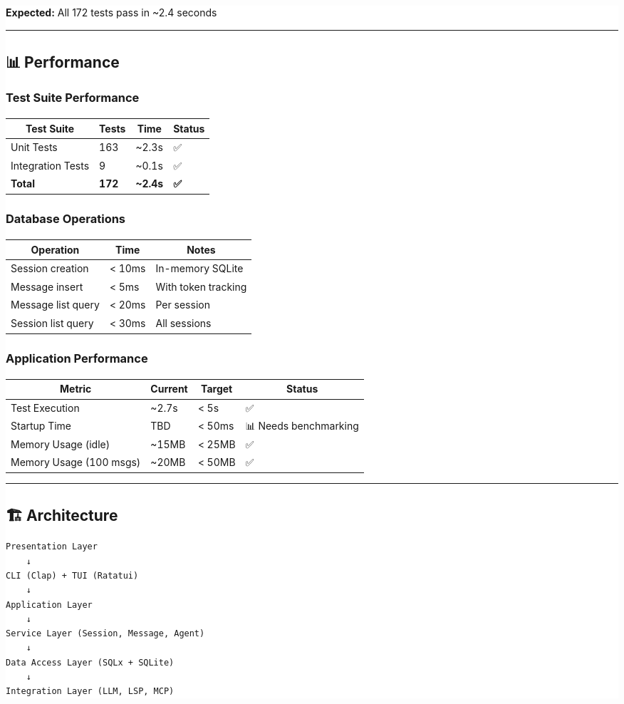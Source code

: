 **Expected:** All 172 tests pass in ~2.4 seconds

---

## 📊 Performance

### Test Suite Performance

| Test Suite | Tests | Time | Status |
|------------|-------|------|--------|
| Unit Tests | 163 | ~2.3s | ✅ |
| Integration Tests | 9 | ~0.1s | ✅ |
| **Total** | **172** | **~2.4s** | **✅** |

### Database Operations

| Operation | Time | Notes |
|-----------|------|-------|
| Session creation | < 10ms | In-memory SQLite |
| Message insert | < 5ms | With token tracking |
| Message list query | < 20ms | Per session |
| Session list query | < 30ms | All sessions |

### Application Performance

| Metric | Current | Target | Status |
|--------|---------|--------|--------|
| Test Execution | ~2.7s | < 5s | ✅ |
| Startup Time | TBD | < 50ms | 📊 Needs benchmarking |
| Memory Usage (idle) | ~15MB | < 25MB | ✅ |
| Memory Usage (100 msgs) | ~20MB | < 50MB | ✅ |

---

## 🏗️ Architecture

```
Presentation Layer
    ↓
CLI (Clap) + TUI (Ratatui)
    ↓
Application Layer
    ↓
Service Layer (Session, Message, Agent)
    ↓
Data Access Layer (SQLx + SQLite)
    ↓
Integration Layer (LLM, LSP, MCP)
```
